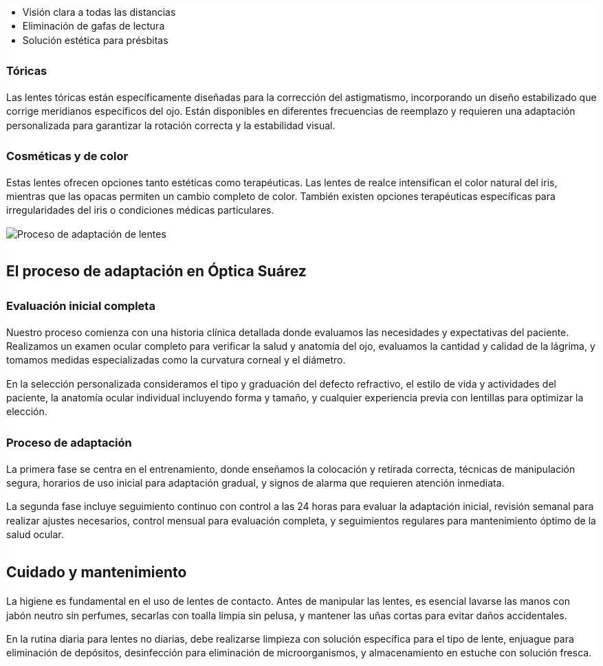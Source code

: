 - Visión clara a todas las distancias
- Eliminación de gafas de lectura
- Solución estética para présbitas

### Tóricas

Las lentes tóricas están específicamente diseñadas para la corrección del astigmatismo, incorporando un diseño estabilizado que corrige meridianos específicos del ojo. Están disponibles en diferentes frecuencias de reemplazo y requieren una adaptación personalizada para garantizar la rotación correcta y la estabilidad visual.

### Cosméticas y de color

Estas lentes ofrecen opciones tanto estéticas como terapéuticas. Las lentes de realce intensifican el color natural del iris, mientras que las opacas permiten un cambio completo de color. También existen opciones terapéuticas específicas para irregularidades del iris o condiciones médicas particulares.

![Proceso de adaptación de lentes](/images/blog/lentes-contacto-adaptacion.jpg)

## El proceso de adaptación en Óptica Suárez

### Evaluación inicial completa

Nuestro proceso comienza con una historia clínica detallada donde evaluamos las necesidades y expectativas del paciente. Realizamos un examen ocular completo para verificar la salud y anatomía del ojo, evaluamos la cantidad y calidad de la lágrima, y tomamos medidas especializadas como la curvatura corneal y el diámetro.

En la selección personalizada consideramos el tipo y graduación del defecto refractivo, el estilo de vida y actividades del paciente, la anatomía ocular individual incluyendo forma y tamaño, y cualquier experiencia previa con lentillas para optimizar la elección.

### Proceso de adaptación

La primera fase se centra en el entrenamiento, donde enseñamos la colocación y retirada correcta, técnicas de manipulación segura, horarios de uso inicial para adaptación gradual, y signos de alarma que requieren atención inmediata.

La segunda fase incluye seguimiento continuo con control a las 24 horas para evaluar la adaptación inicial, revisión semanal para realizar ajustes necesarios, control mensual para evaluación completa, y seguimientos regulares para mantenimiento óptimo de la salud ocular.

## Cuidado y mantenimiento

La higiene es fundamental en el uso de lentes de contacto. Antes de manipular las lentes, es esencial lavarse las manos con jabón neutro sin perfumes, secarlas con toalla limpia sin pelusa, y mantener las uñas cortas para evitar daños accidentales.

En la rutina diaria para lentes no diarias, debe realizarse limpieza con solución específica para el tipo de lente, enjuague para eliminación de depósitos, desinfección para eliminación de microorganismos, y almacenamiento en estuche con solución fresca.
